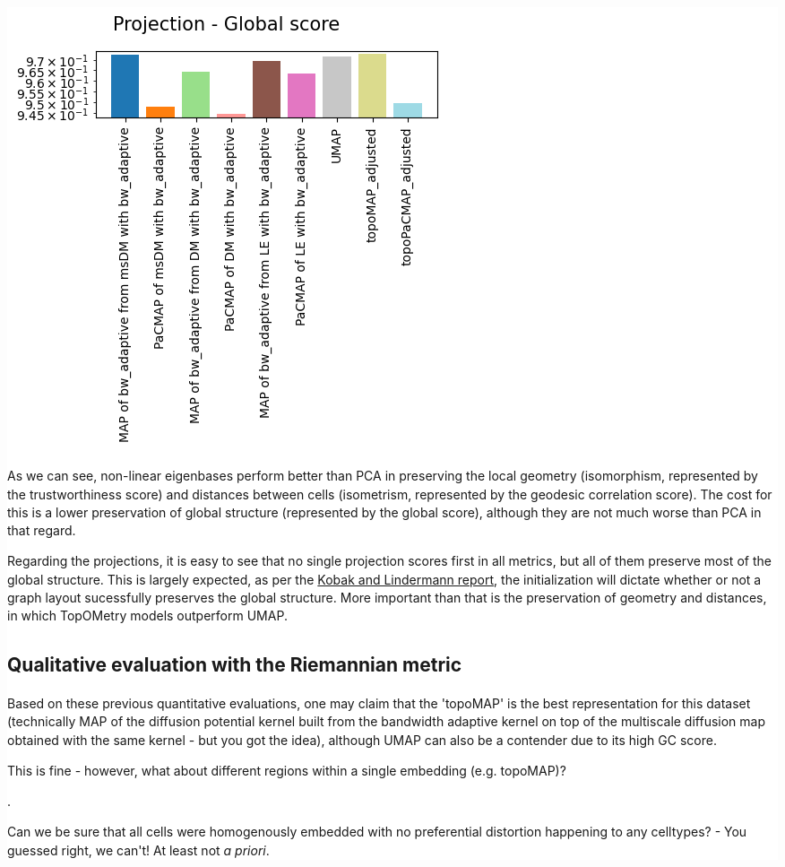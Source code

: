 


    
![png](e_evaluations_files/e_evaluations_48_5.png)
    


As we can see, non-linear eigenbases perform better than PCA in preserving the local geometry (isomorphism, represented by the trustworthiness score) and distances between cells (isometrism, represented by the geodesic correlation score). The cost for this is a lower preservation of global structure (represented by the global score), although they are not much worse than PCA in that regard.

Regarding the projections, it is easy to see that no single projection scores first in all metrics, but all of them preserve most of the global structure. This is largely expected, as per the [Kobak and Lindermann report](https://doi.org/10.1038/nbt.4314), the initialization will dictate whether or not a graph layout sucessfully preserves the global structure. More important than that is the preservation of geometry and distances, in which TopOMetry models outperform UMAP.

## Qualitative evaluation with the Riemannian metric

Based on these previous quantitative evaluations, one may claim that the 'topoMAP' is the best representation for this dataset (technically MAP of the diffusion potential kernel built from the bandwidth adaptive kernel on top of the multiscale diffusion map obtained with the same kernel - but you got the idea), although UMAP can also be a contender due to its high GC score. 

This is fine - however, what about different regions within a single embedding (e.g. topoMAP)? 

.

Can we be sure that all cells were homogenously embedded with no preferential distortion happening to any celltypes? - You guessed right, we can't! At least not _a priori_.
